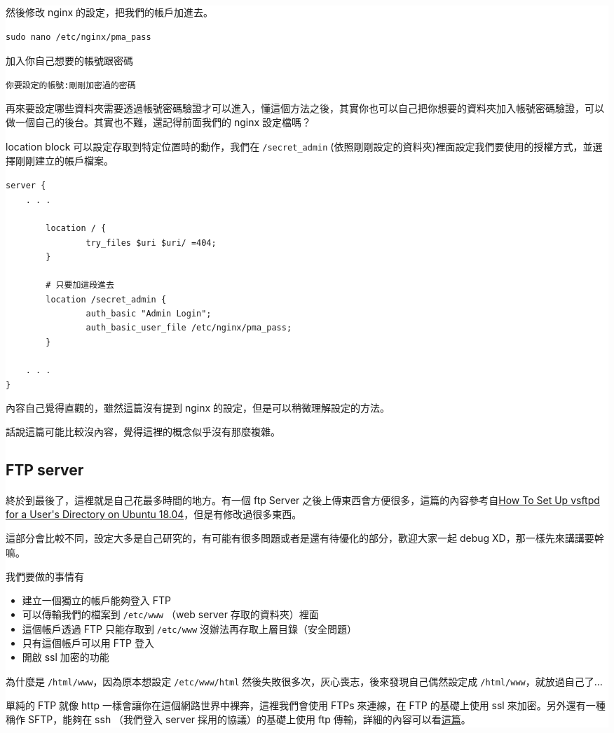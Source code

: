 然後修改 nginx 的設定，把我們的帳戶加進去。

```
sudo nano /etc/nginx/pma_pass
```

加入你自己想要的帳號跟密碼

```
你要設定的帳號:剛剛加密過的密碼
```

再來要設定哪些資料夾需要透過帳號密碼驗證才可以進入，懂這個方法之後，其實你也可以自己把你想要的資料夾加入帳號密碼驗證，可以做一個自己的後台。其實也不難，還記得前面我們的 nginx 設定檔嗎？

location block 可以設定存取到特定位置時的動作，我們在 `/secret_admin` (依照剛剛設定的資料夾)裡面設定我們要使用的授權方式，並選擇剛剛建立的帳戶檔案。
```
server {
    . . .

        location / {
                try_files $uri $uri/ =404;
        }

        # 只要加這段進去
        location /secret_admin {
                auth_basic "Admin Login";
                auth_basic_user_file /etc/nginx/pma_pass;
        }

    . . .
}
```

內容自己覺得直觀的，雖然這篇沒有提到 nginx 的設定，但是可以稍微理解設定的方法。

話說這篇可能比較沒內容，覺得這裡的概念似乎沒有那麼複雜。

## FTP server

終於到最後了，這裡就是自己花最多時間的地方。有一個 ftp Server 之後上傳東西會方便很多，這篇的內容參考自[How To Set Up vsftpd for a User's Directory on Ubuntu 18.04](https://www.digitalocean.com/community/tutorials/how-to-set-up-vsftpd-for-a-user-s-directory-on-ubuntu-18-04)，但是有修改過很多東西。

這部分會比較不同，設定大多是自己研究的，有可能有很多問題或者是還有待優化的部分，歡迎大家一起 debug XD，那一樣先來講講要幹嘛。

我們要做的事情有
- 建立一個獨立的帳戶能夠登入 FTP
- 可以傳輸我們的檔案到 `/etc/www` （web server 存取的資料夾）裡面
- 這個帳戶透過 FTP 只能存取到 `/etc/www` 沒辦法再存取上層目錄（安全問題）
- 只有這個帳戶可以用 FTP 登入
- 開啟 ssl 加密的功能

為什麼是 `/html/www`，因為原本想設定 `/etc/www/html` 然後失敗很多次，灰心喪志，後來發現自己偶然設定成 `/html/www`，就放過自己了...

單純的 FTP 就像 http 一樣會讓你在這個網路世界中裸奔，這裡我們會使用 FTPs 來連線，在 FTP 的基礎上使用 ssl 來加密。另外還有一種稱作 SFTP，能夠在 ssh （我們登入 server 採用的協議）的基礎上使用 ftp 傳輸，詳細的內容可以看[這篇](https://www.trustauth.cn/wiki/13883.html)。
